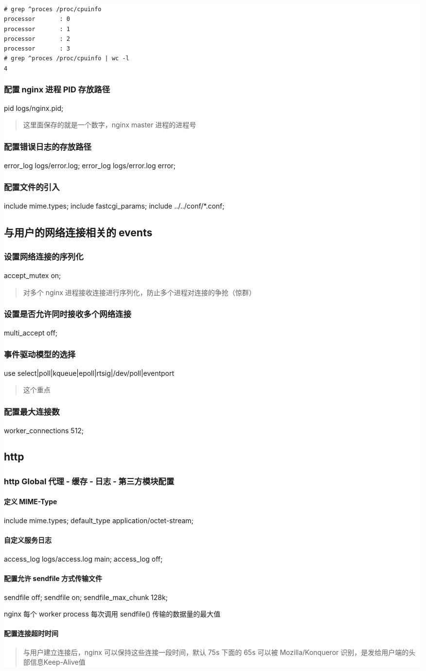 ```shell
# grep ^proces /proc/cpuinfo
processor       : 0
processor       : 1
processor       : 2
processor       : 3
# grep ^proces /proc/cpuinfo | wc -l
4
```
### 配置 nginx 进程 PID 存放路径
pid logs/nginx.pid;
> 这里面保存的就是一个数字，nginx master 进程的进程号

### 配置错误日志的存放路径
error_log logs/error.log; error_log logs/error.log error;
### 配置文件的引入
include mime.types; include fastcgi_params; include ../../conf/*.conf;
## 与用户的网络连接相关的 events
### 设置网络连接的序列化
accept_mutex on;
> 对多个 nginx 进程接收连接进行序列化，防止多个进程对连接的争抢（惊群）

### 设置是否允许同时接收多个网络连接
multi_accept off;
### 事件驱动模型的选择
use select|poll|kqueue|epoll|rtsig|/dev/poll|eventport

> 这个重点

### 配置最大连接数
worker_connections 512;
## http
### http Global 代理 - 缓存 - 日志 - 第三方模块配置
#### 定义 MIME-Type
include mime.types; default_type application/octet-stream;
#### 自定义服务日志
access_log logs/access.log main; access_log off;
#### 配置允许 sendfile 方式传输文件
sendfile off;
sendfile on; sendfile_max_chunk 128k;
> 
nginx 每个 worker process 每次调用 sendfile() 传输的数据量的最大值

#### 配置连接超时时间
> 与用户建立连接后，nginx 可以保持这些连接一段时间，默认 75s 下面的 65s 可以被 Mozilla/Konqueror 识别，是发给用户端的头部信息Keep-Alive值
